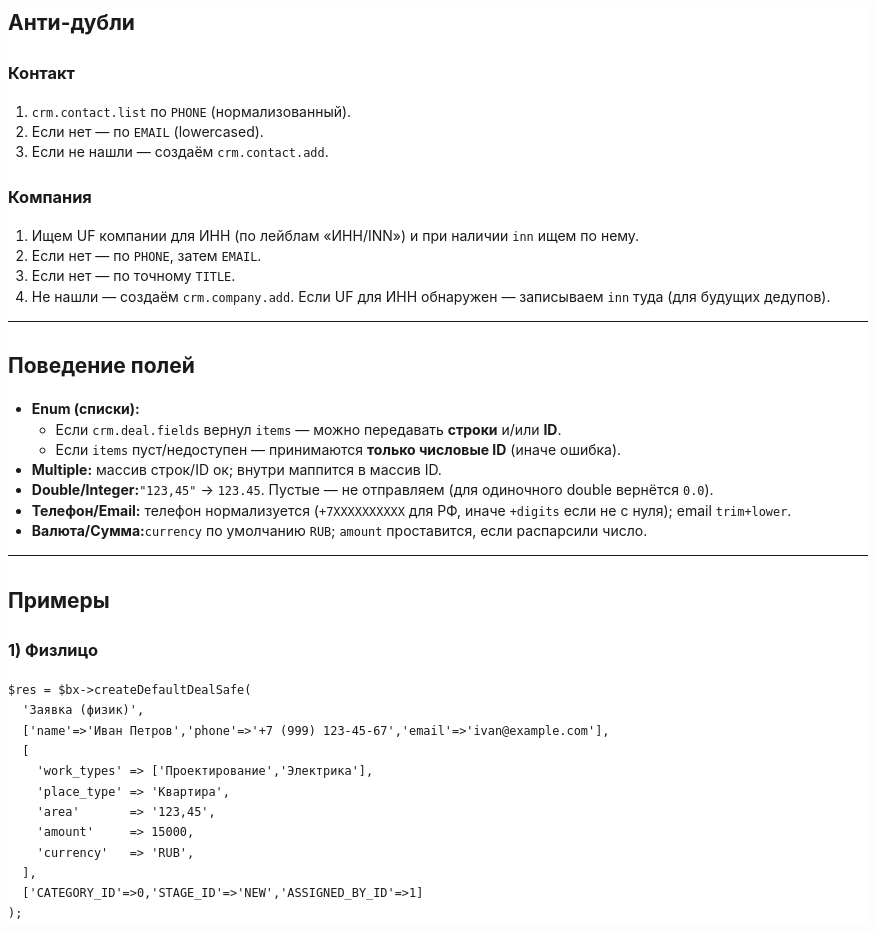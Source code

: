 
## Анти-дубли

### Контакт

1. `crm.contact.list` по `PHONE` (нормализованный).
2. Если нет — по `EMAIL` (lowercased).
3. Если не нашли — создаём `crm.contact.add`.

### Компания

1. Ищем UF компании для ИНН (по лейблам «ИНН/INN») и при наличии `inn` ищем по нему.
2. Если нет — по `PHONE`, затем `EMAIL`.
3. Если нет — по точному `TITLE`.
4. Не нашли — создаём `crm.company.add`. Если UF для ИНН обнаружен — записываем `inn` туда (для будущих дедупов).

---

## Поведение полей

* **Enum (списки):**
  * Если `crm.deal.fields` вернул `items` — можно передавать **строки** и/или **ID**.
  * Если `items` пуст/недоступен — принимаются **только числовые ID** (иначе ошибка).
* **Multiple:** массив строк/ID ок; внутри маппится в массив ID.
* **Double/Integer:**`"123,45"` → `123.45`. Пустые — не отправляем (для одиночного double вернётся `0.0`).
* **Телефон/Email:** телефон нормализуется (`+7XXXXXXXXXX` для РФ, иначе `+digits` если не с нуля); email `trim+lower`.
* **Валюта/Сумма:**`currency` по умолчанию `RUB`; `amount` проставится, если распарсили число.

---

## Примеры

### 1) Физлицо

<pre class="overflow-visible!" data-start="4899" data-end="5288"><div class="contain-inline-size rounded-2xl relative bg-token-sidebar-surface-primary"><div class="sticky top-9"><div class="absolute end-0 bottom-0 flex h-9 items-center pe-2"><div class="bg-token-bg-elevated-secondary text-token-text-secondary flex items-center gap-4 rounded-sm px-2 font-sans text-xs"><span class="" data-state="closed"></span></div></div></div><div class="overflow-y-auto p-4" dir="ltr"><code class="whitespace-pre! language-php"><span><span>$res</span><span> = </span><span>$bx</span><span>-></span><span>createDefaultDealSafe</span><span>(
  </span><span>'Заявка (физик)'</span><span>,
  [</span><span>'name'</span><span>=></span><span>'Иван Петров'</span><span>,</span><span>'phone'</span><span>=></span><span>'+7 (999) 123-45-67'</span><span>,</span><span>'email'</span><span>=></span><span>'ivan@example.com'</span><span>],
  [
    </span><span>'work_types'</span><span> => [</span><span>'Проектирование'</span><span>,</span><span>'Электрика'</span><span>],
    </span><span>'place_type'</span><span> => </span><span>'Квартира'</span><span>,
    </span><span>'area'</span><span>       => </span><span>'123,45'</span><span>,
    </span><span>'amount'</span><span>     => </span><span>15000</span><span>,
    </span><span>'currency'</span><span>   => </span><span>'RUB'</span><span>,
  ],
  [</span><span>'CATEGORY_ID'</span><span>=></span><span>0</span><span>,</span><span>'STAGE_ID'</span><span>=></span><span>'NEW'</span><span>,</span><span>'ASSIGNED_BY_ID'</span><span>=></span><span>1</span><span>]
);
</span></span></code></div></div></pre>
